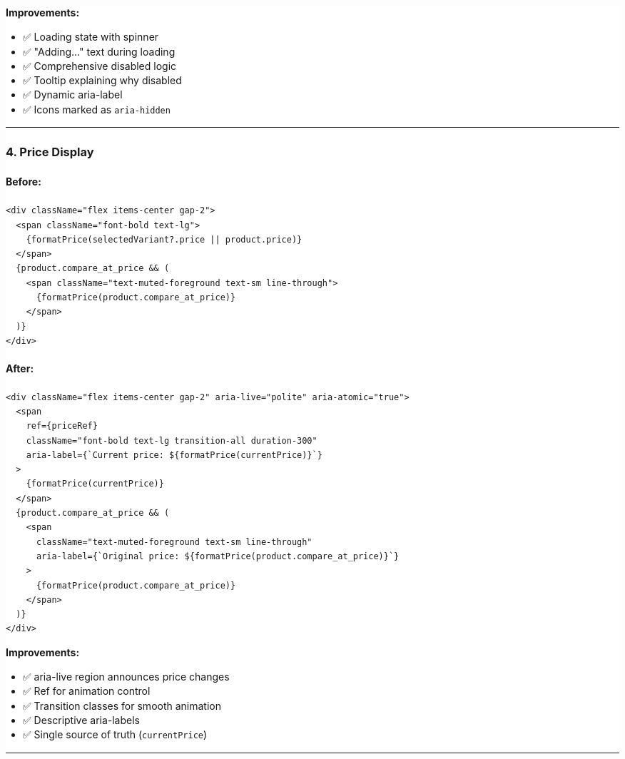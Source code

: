**Improvements:**
- ✅ Loading state with spinner
- ✅ "Adding..." text during loading
- ✅ Comprehensive disabled logic
- ✅ Tooltip explaining why disabled
- ✅ Dynamic aria-label
- ✅ Icons marked as `aria-hidden`

---

### 4. Price Display

#### Before:
```tsx
<div className="flex items-center gap-2">
  <span className="font-bold text-lg">
    {formatPrice(selectedVariant?.price || product.price)}
  </span>
  {product.compare_at_price && (
    <span className="text-muted-foreground text-sm line-through">
      {formatPrice(product.compare_at_price)}
    </span>
  )}
</div>
```

#### After:
```tsx
<div className="flex items-center gap-2" aria-live="polite" aria-atomic="true">
  <span 
    ref={priceRef}
    className="font-bold text-lg transition-all duration-300"
    aria-label={`Current price: ${formatPrice(currentPrice)}`}
  >
    {formatPrice(currentPrice)}
  </span>
  {product.compare_at_price && (
    <span 
      className="text-muted-foreground text-sm line-through"
      aria-label={`Original price: ${formatPrice(product.compare_at_price)}`}
    >
      {formatPrice(product.compare_at_price)}
    </span>
  )}
</div>
```

**Improvements:**
- ✅ aria-live region announces price changes
- ✅ Ref for animation control
- ✅ Transition classes for smooth animation
- ✅ Descriptive aria-labels
- ✅ Single source of truth (`currentPrice`)

---